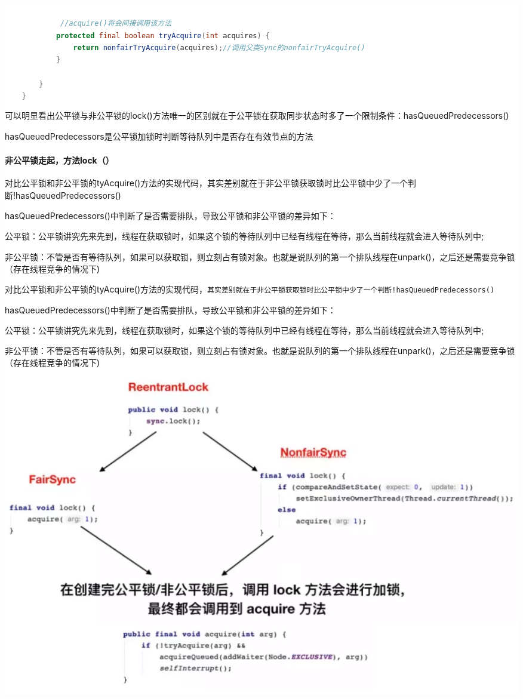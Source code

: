 ```java
       		 
       		 //acquire()将会间接调用该方法
            protected final boolean tryAcquire(int acquires) {
                return nonfairTryAcquire(acquires);//调用父类Sync的nonfairTryAcquire()
            }
            
        }
	}

```

可以明显看出公平锁与非公平锁的lock()方法唯一的区别就在于公平锁在获取同步状态时多了一个限制条件：hasQueuedPredecessors()

hasQueuedPredecessors是公平锁加锁时判断等待队列中是否存在有效节点的方法

#### **非公平锁走起，方法lock（）**

对比公平锁和非公平锁的tyAcquire()方法的实现代码，其实差别就在于非公平锁获取锁时比公平锁中少了一个判断!hasQueuedPredecessors()

hasQueuedPredecessors()中判断了是否需要排队，导致公平锁和非公平锁的差异如下：

公平锁：公平锁讲究先来先到，线程在获取锁时，如果这个锁的等待队列中已经有线程在等待，那么当前线程就会进入等待队列中;

非公平锁：不管是否有等待队列，如果可以获取锁，则立刻占有锁对象。也就是说队列的第一个排队线程在unpark()，之后还是需要竞争锁（存在线程竞争的情况下)

对比公平锁和非公平锁的tyAcquire()方法的实现代码，`其实差别就在于非公平锁获取锁时比公平锁中少了一个判断!hasQueuedPredecessors()`

hasQueuedPredecessors()中判断了是否需要排队，导致公平锁和非公平锁的差异如下：

公平锁：公平锁讲究先来先到，线程在获取锁时，如果这个锁的等待队列中已经有线程在等待，那么当前线程就会进入等待队列中;

非公平锁：不管是否有等待队列，如果可以获取锁，则立刻占有锁对象。也就是说队列的第一个排队线程在unpark()，之后还是需要竞争锁（存在线程竞争的情况下)

![img](./images/15641ff20adcaf0e8d72b5dcec7d2da1.png)
